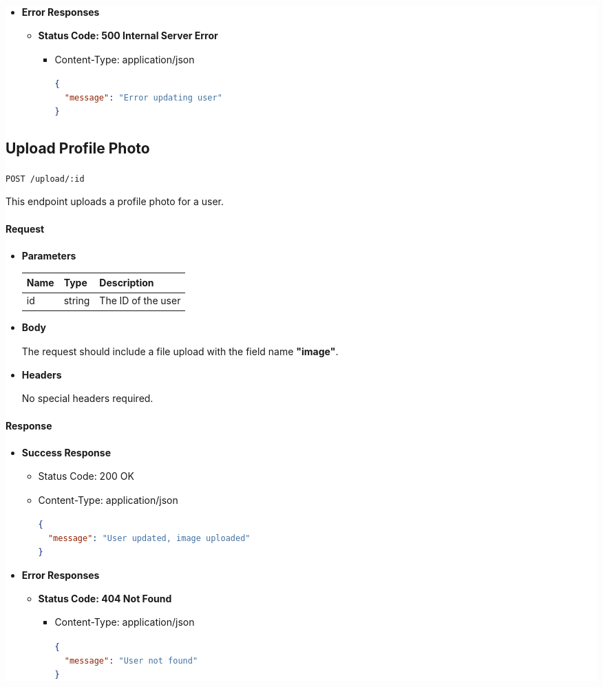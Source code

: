 - <b> Error Responses </b>

  - <b> Status Code: 500 Internal Server Error </b>

    - Content-Type: application/json

      ```json
      {
        "message": "Error updating user"
      }
      ```

## Upload Profile Photo

```
POST /upload/:id
```

This endpoint uploads a profile photo for a user.

#### Request

- <b> Parameters </b>

  | Name | Type   | Description        |
  | ---- | ------ | ------------------ |
  | id   | string | The ID of the user |

- <b> Body </b>

  The request should include a file upload with the field name <b>"image"</b>.

- <b> Headers </b>

  No special headers required.

#### Response

- <b> Success Response </b>

  - Status Code: 200 OK
  - Content-Type: application/json

    ```json
    {
      "message": "User updated, image uploaded"
    }
    ```

- <b> Error Responses </b>

  - <b> Status Code: 404 Not Found </b>

    - Content-Type: application/json

      ```json
      {
        "message": "User not found"
      }
      ```
